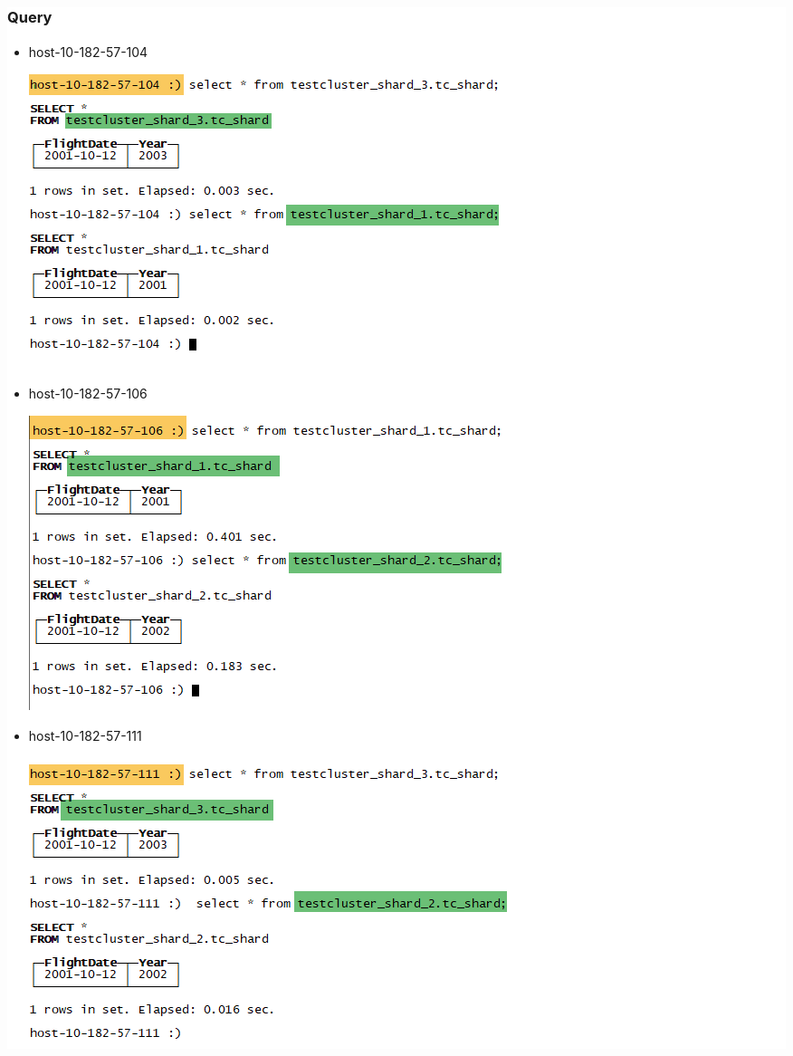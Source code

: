 

### Query

- host-10-182-57-104

  ![](../images/select104_1-3.png)

- host-10-182-57-106

  ![](../images/select106_1-2.png)



- host-10-182-57-111

  ![](../images/select111_2-3.png)
